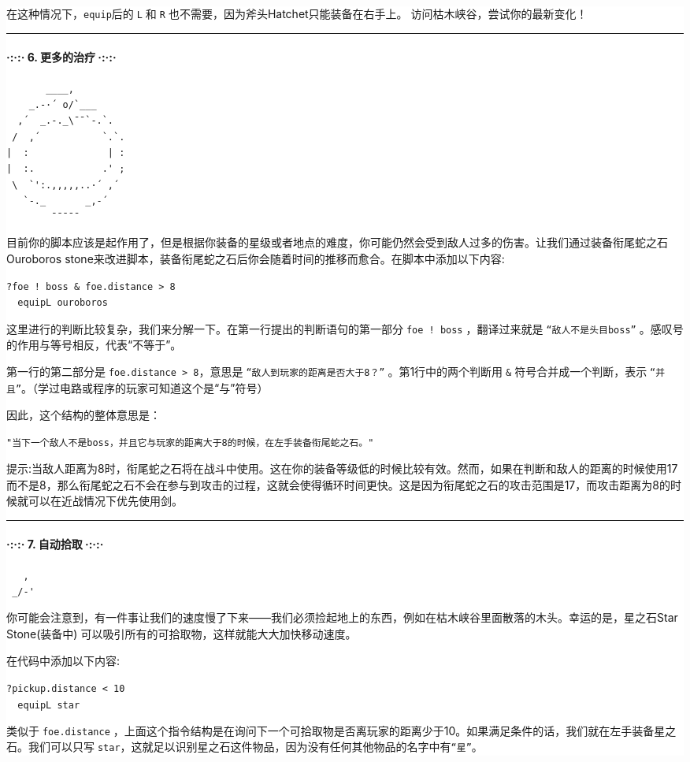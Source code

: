 在这种情况下，`equip`后的 `L` 和 `R` 也不需要，因为斧头Hatchet只能装备在右手上。 访问枯木峡谷，尝试你的最新变化！

------

#### ·:·:· 6. 更多的治疗 ·:·:·

```
       ____,
    _.-·´ o/`___
  ,´  _.-._\¯¯`-.`.
 /  ,´           `.`.
|  :              | :
|  :.            .' ;
 \  `':.,,,,,..·´ ,´
   `-._       _,-´
        ¯¯¯¯¯
```

目前你的脚本应该是起作用了，但是根据你装备的星级或者地点的难度，你可能仍然会受到敌人过多的伤害。让我们通过装备衔尾蛇之石Ouroboros stone来改进脚本，装备衔尾蛇之石后你会随着时间的推移而愈合。在脚本中添加以下内容:

```
?foe ! boss & foe.distance > 8
  equipL ouroboros
```

这里进行的判断比较复杂，我们来分解一下。在第一行提出的判断语句的第一部分 `foe ! boss` ，翻译过来就是 `“敌人不是头目boss”` 。感叹号的作用与等号相反，代表“不等于”。

第一行的第二部分是 `foe.distance > 8`，意思是 `“敌人到玩家的距离是否大于8？”` 。第1行中的两个判断用 `&` 符号合并成一个判断，表示 `“并且”`。（学过电路或程序的玩家可知道这个是“与”符号）

因此，这个结构的整体意思是：

```
"当下一个敌人不是boss，并且它与玩家的距离大于8的时候，在左手装备衔尾蛇之石。"
```

提示:当敌人距离为8时，衔尾蛇之石将在战斗中使用。这在你的装备等级低的时候比较有效。然而，如果在判断和敌人的距离的时候使用17而不是8，那么衔尾蛇之石不会在参与到攻击的过程，这就会使得循环时间更快。这是因为衔尾蛇之石的攻击范围是17，而攻击距离为8的时候就可以在近战情况下优先使用剑。

------

#### ·:·:· 7. 自动拾取 ·:·:·

```
   ,
 _/-'
```

你可能会注意到，有一件事让我们的速度慢了下来——我们必须捡起地上的东西，例如在枯木峡谷里面散落的木头。幸运的是，星之石Star Stone(装备中) 可以吸引所有的可拾取物，这样就能大大加快移动速度。

在代码中添加以下内容:

```
?pickup.distance < 10
  equipL star
```

类似于 `foe.distance` ，上面这个指令结构是在询问下一个可拾取物是否离玩家的距离少于10。如果满足条件的话，我们就在左手装备星之石。我们可以只写 `star`，这就足以识别星之石这件物品，因为没有任何其他物品的名字中有`“星”`。
